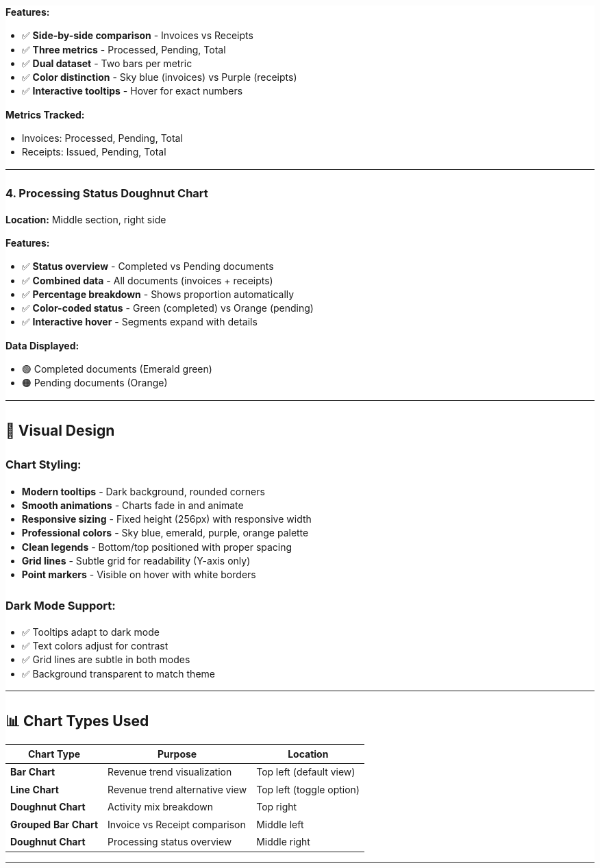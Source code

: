 **Features:**
- ✅ **Side-by-side comparison** - Invoices vs Receipts
- ✅ **Three metrics** - Processed, Pending, Total
- ✅ **Dual dataset** - Two bars per metric
- ✅ **Color distinction** - Sky blue (invoices) vs Purple (receipts)
- ✅ **Interactive tooltips** - Hover for exact numbers

**Metrics Tracked:**
- Invoices: Processed, Pending, Total
- Receipts: Issued, Pending, Total

---

### 4. **Processing Status Doughnut Chart**
**Location:** Middle section, right side

**Features:**
- ✅ **Status overview** - Completed vs Pending documents
- ✅ **Combined data** - All documents (invoices + receipts)
- ✅ **Percentage breakdown** - Shows proportion automatically
- ✅ **Color-coded status** - Green (completed) vs Orange (pending)
- ✅ **Interactive hover** - Segments expand with details

**Data Displayed:**
- 🟢 Completed documents (Emerald green)
- 🟠 Pending documents (Orange)

---

## 🎨 Visual Design

### Chart Styling:
- **Modern tooltips** - Dark background, rounded corners
- **Smooth animations** - Charts fade in and animate
- **Responsive sizing** - Fixed height (256px) with responsive width
- **Professional colors** - Sky blue, emerald, purple, orange palette
- **Clean legends** - Bottom/top positioned with proper spacing
- **Grid lines** - Subtle grid for readability (Y-axis only)
- **Point markers** - Visible on hover with white borders

### Dark Mode Support:
- ✅ Tooltips adapt to dark mode
- ✅ Text colors adjust for contrast
- ✅ Grid lines are subtle in both modes
- ✅ Background transparent to match theme

---

## 📊 Chart Types Used

| Chart Type | Purpose | Location |
|------------|---------|----------|
| **Bar Chart** | Revenue trend visualization | Top left (default view) |
| **Line Chart** | Revenue trend alternative view | Top left (toggle option) |
| **Doughnut Chart** | Activity mix breakdown | Top right |
| **Grouped Bar Chart** | Invoice vs Receipt comparison | Middle left |
| **Doughnut Chart** | Processing status overview | Middle right |

---